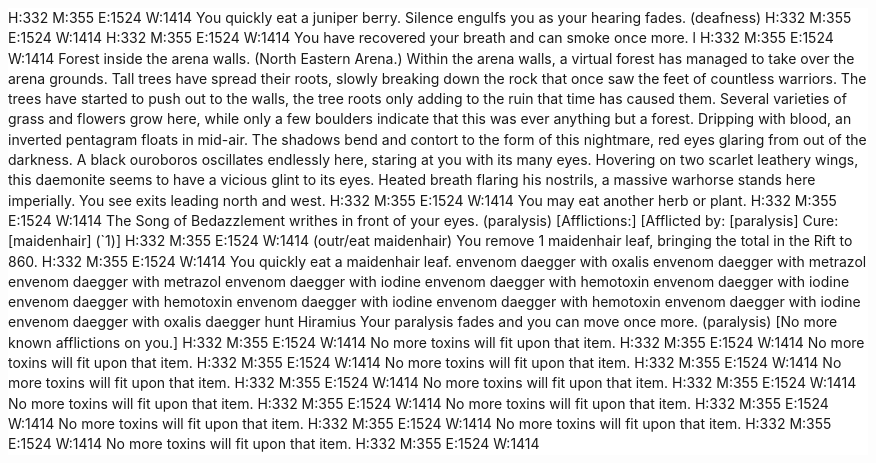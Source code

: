 H:332 M:355 E:1524 W:1414 <eb> 
You quickly eat a juniper berry.
Silence engulfs you as your hearing fades. (deafness)
H:332 M:355 E:1524 W:1414 <eb d> 
H:332 M:355 E:1524 W:1414 <eb d> 
You have recovered your breath and can smoke once more.
l
H:332 M:355 E:1524 W:1414 <eb d> 
Forest inside the arena walls. (North Eastern Arena.)
Within the arena walls, a virtual forest has managed to take over the arena grounds. Tall trees have spread their roots, slowly breaking down the rock that once saw the feet of countless warriors. The trees have started to push out to the walls, the tree roots only adding to the ruin that time has caused them. Several varieties of grass and flowers grow here, while only a few boulders indicate that this was ever anything but a forest. Dripping with blood, an inverted pentagram floats in mid-air. The shadows bend and contort to the form of this nightmare, red eyes glaring from out of the darkness. A black ouroboros oscillates endlessly here, staring at you with its many eyes. Hovering on two scarlet leathery wings, this daemonite seems to have a vicious glint to its eyes. Heated breath flaring his nostrils, a massive warhorse stands here imperially.
You see exits leading north and west.
H:332 M:355 E:1524 W:1414 <eb d> 
You may eat another herb or plant.
H:332 M:355 E:1524 W:1414 <eb d> 
The Song of Bedazzlement writhes in front of your eyes. (paralysis)
[Afflictions:]
[Afflicted by: [paralysis]  Cure: [maidenhair] (`1)]
H:332 M:355 E:1524 W:1414 <eb d> (outr/eat maidenhair) 
You remove 1 maidenhair leaf, bringing the total in the Rift to 860.
H:332 M:355 E:1524 W:1414 <eb d> 
You quickly eat a maidenhair leaf.
envenom daegger with oxalis
envenom daegger with metrazol
envenom daegger with metrazol
envenom daegger with iodine
envenom daegger with hemotoxin
envenom daegger with iodine
envenom daegger with hemotoxin
envenom daegger with iodine
envenom daegger with hemotoxin
envenom daegger with iodine
envenom daegger with oxalis
daegger hunt Hiramius
Your paralysis fades and you can move once more. (paralysis)
[No more known afflictions on you.]
H:332 M:355 E:1524 W:1414 <eb d> 
No more toxins will fit upon that item.
H:332 M:355 E:1524 W:1414 <eb d> 
No more toxins will fit upon that item.
H:332 M:355 E:1524 W:1414 <eb d> 
No more toxins will fit upon that item.
H:332 M:355 E:1524 W:1414 <eb d> 
No more toxins will fit upon that item.
H:332 M:355 E:1524 W:1414 <eb d> 
No more toxins will fit upon that item.
H:332 M:355 E:1524 W:1414 <eb d> 
No more toxins will fit upon that item.
H:332 M:355 E:1524 W:1414 <eb d> 
No more toxins will fit upon that item.
H:332 M:355 E:1524 W:1414 <eb d> 
No more toxins will fit upon that item.
H:332 M:355 E:1524 W:1414 <eb d> 
No more toxins will fit upon that item.
H:332 M:355 E:1524 W:1414 <eb d> 
No more toxins will fit upon that item.
H:332 M:355 E:1524 W:1414 <eb d> 